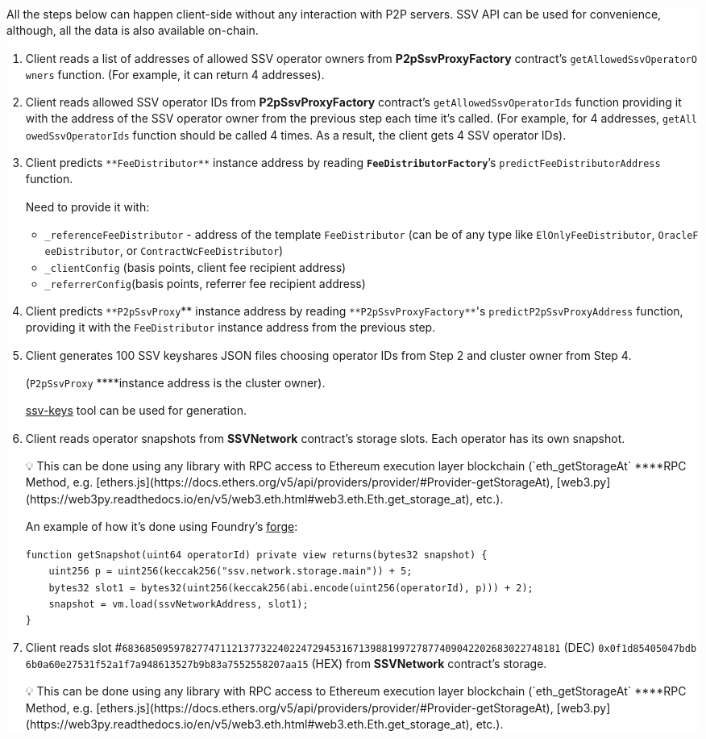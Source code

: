 All the steps below can happen client-side without any interaction with P2P servers. SSV API can be used for convenience, although, all the data is also available on-chain.

1. Client reads a list of addresses of allowed SSV operator owners from **P2pSsvProxyFactory** contract’s `getAllowedSsvOperatorOwners` function. (For example, it can return 4 addresses).
2. Client reads allowed SSV operator IDs from **P2pSsvProxyFactory** contract’s `getAllowedSsvOperatorIds` function providing it with the address of the SSV operator owner from the previous step each time it’s called. (For example, for 4 addresses, `getAllowedSsvOperatorIds` function should be called 4 times. As a result, the client gets 4 SSV operator IDs).
3. Client predicts `**FeeDistributor**` instance address by reading **`FeeDistributorFactory`**’s `predictFeeDistributorAddress` function. 
    
    Need to provide it with:
    
    - `_referenceFeeDistributor` - address of the template `FeeDistributor` (can be of any type like `ElOnlyFeeDistributor`, `OracleFeeDistributor`, or `ContractWcFeeDistributor`)
    - `_clientConfig` (basis points, client fee recipient address)
    - `_referrerConfig`(basis points, referrer fee recipient address)
4. Client predicts `**P2pSsvProxy`** instance address by reading `**P2pSsvProxyFactory**`'s `predictP2pSsvProxyAddress` function, providing it with the `FeeDistributor` instance address from the previous step.
5. Client generates 100 SSV keyshares JSON files choosing operator IDs from Step 2 and cluster owner from Step 4. 
    
    (`P2pSsvProxy` ****instance address is the cluster owner).
    
    [ssv-keys](https://github.com/bloxapp/ssv-keys) tool can be used for generation.
    
6. Client reads operator snapshots from **SSVNetwork** contract’s storage slots. Each operator has its own snapshot.
    
    <aside>
    💡 This can be done using any library with RPC access to Ethereum execution layer blockchain (`eth_getStorageAt` ****RPC Method, e.g. [ethers.js](https://docs.ethers.org/v5/api/providers/provider/#Provider-getStorageAt), [web3.py](https://web3py.readthedocs.io/en/v5/web3.eth.html#web3.eth.Eth.get_storage_at), etc.).
    
    </aside>
    
    An example of how it’s done using Foundry’s [forge](https://book.getfoundry.sh/forge/):
    
    ```solidity
    function getSnapshot(uint64 operatorId) private view returns(bytes32 snapshot) {
        uint256 p = uint256(keccak256("ssv.network.storage.main")) + 5;
        bytes32 slot1 = bytes32(uint256(keccak256(abi.encode(uint256(operatorId), p))) + 2);
        snapshot = vm.load(ssvNetworkAddress, slot1);
    }
    ```
    
7. Client reads slot #`6836850959782774711213773224022472945316713988199727877409042202683022748181` (DEC) `0x0f1d85405047bdb6b0a60e27531f52a1f7a948613527b9b83a7552558207aa15` (HEX) from **SSVNetwork** contract’s storage.
    
    <aside>
    💡 This can be done using any library with RPC access to Ethereum execution layer blockchain (`eth_getStorageAt` ****RPC Method, e.g. [ethers.js](https://docs.ethers.org/v5/api/providers/provider/#Provider-getStorageAt), [web3.py](https://web3py.readthedocs.io/en/v5/web3.eth.html#web3.eth.Eth.get_storage_at), etc.).
    
